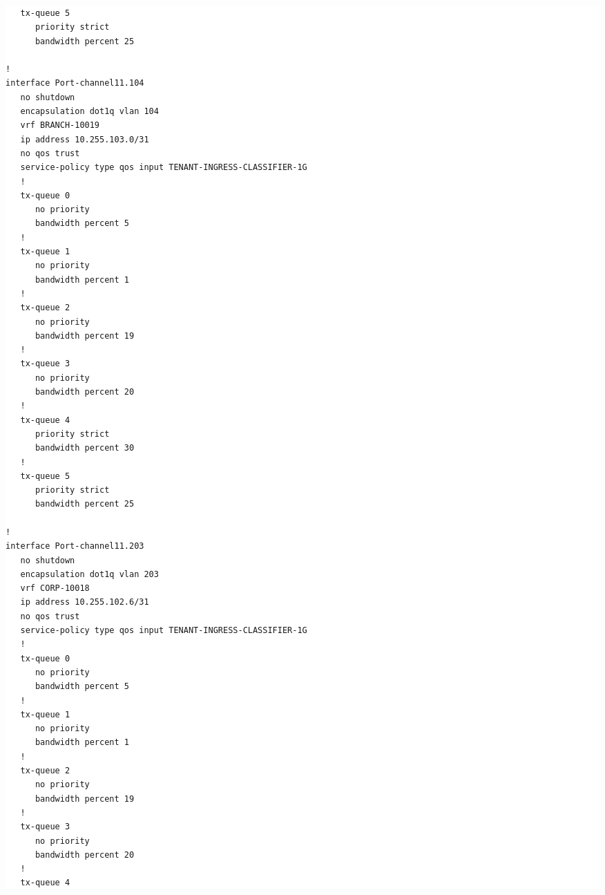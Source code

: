 ```eos
   tx-queue 5
      priority strict
      bandwidth percent 25

!
interface Port-channel11.104
   no shutdown
   encapsulation dot1q vlan 104
   vrf BRANCH-10019
   ip address 10.255.103.0/31
   no qos trust
   service-policy type qos input TENANT-INGRESS-CLASSIFIER-1G
   !
   tx-queue 0
      no priority
      bandwidth percent 5
   !
   tx-queue 1
      no priority
      bandwidth percent 1
   !
   tx-queue 2
      no priority
      bandwidth percent 19
   !
   tx-queue 3
      no priority
      bandwidth percent 20
   !
   tx-queue 4
      priority strict
      bandwidth percent 30
   !
   tx-queue 5
      priority strict
      bandwidth percent 25

!
interface Port-channel11.203
   no shutdown
   encapsulation dot1q vlan 203
   vrf CORP-10018
   ip address 10.255.102.6/31
   no qos trust
   service-policy type qos input TENANT-INGRESS-CLASSIFIER-1G
   !
   tx-queue 0
      no priority
      bandwidth percent 5
   !
   tx-queue 1
      no priority
      bandwidth percent 1
   !
   tx-queue 2
      no priority
      bandwidth percent 19
   !
   tx-queue 3
      no priority
      bandwidth percent 20
   !
   tx-queue 4
```